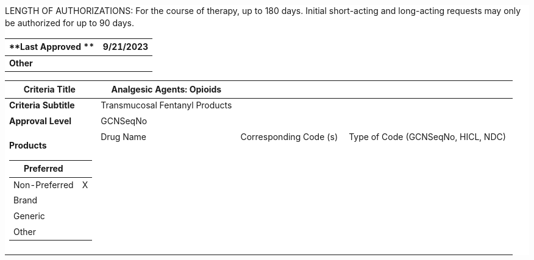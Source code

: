 LENGTH OF AUTHORIZATIONS: For the course of therapy, up to 180 days.
Initial short-acting and long-acting requests may only be authorized for
up to 90 days.

| **Last Approved ** | 9/21/2023 |
| ------------------ | --------- |
| **Other**          |           |

<table>
<thead>
<tr class="header">
<th><strong>Criteria Title</strong> </th>
<th>Analgesic Agents: Opioids</th>
<th></th>
<th></th>
</tr>
</thead>
<tbody>
<tr class="odd">
<td><strong>Criteria Subtitle</strong> </td>
<td>Transmucosal Fentanyl Products</td>
<td></td>
<td></td>
</tr>
<tr class="even">
<td><strong>Approval Level</strong> </td>
<td>GCNSeqNo </td>
<td></td>
<td></td>
</tr>
<tr class="odd">
<td><p><strong>Products </strong> </p>
<table>
<thead>
<tr class="header">
<th>Preferred</th>
<th></th>
</tr>
</thead>
<tbody>
<tr class="odd">
<td>Non-Preferred</td>
<td>X</td>
</tr>
<tr class="even">
<td>Brand</td>
<td></td>
</tr>
<tr class="odd">
<td>Generic</td>
<td></td>
</tr>
<tr class="even">
<td>Other</td>
<td></td>
</tr>
</tbody>
</table></td>
<td>Drug Name  </td>
<td>Corresponding Code (s) </td>
<td>Type of Code (GCNSeqNo, HICL, NDC) </td>
</tr>
<tr class="even">
<td></td>